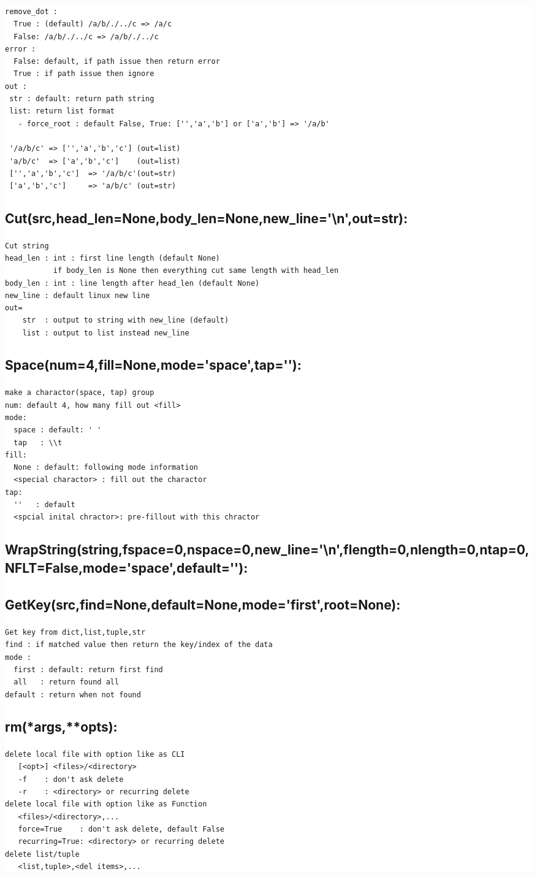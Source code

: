     remove_dot : 
      True : (default) /a/b/./../c => /a/c
      False: /a/b/./../c => /a/b/./../c
    error : 
      False: default, if path issue then return error
      True : if path issue then ignore
    out :
     str : default: return path string
     list: return list format
       - force_root : default False, True: ['','a','b'] or ['a','b'] => '/a/b'

     '/a/b/c' => ['','a','b','c'] (out=list)
     'a/b/c'  => ['a','b','c']    (out=list)
     ['','a','b','c']  => '/a/b/c'(out=str)
     ['a','b','c']     => 'a/b/c' (out=str)
## Cut(src,head_len=None,body_len=None,new_line='\n',out=str):
    Cut string
    head_len : int : first line length (default None)
               if body_len is None then everything cut same length with head_len
    body_len : int : line length after head_len (default None)
    new_line : default linux new line
    out=
        str  : output to string with new_line (default)
        list : output to list instead new_line
## Space(num=4,fill=None,mode='space',tap=''):
    make a charactor(space, tap) group
    num: default 4, how many fill out <fill>
    mode:
      space : default: ' '
      tap   : \\t
    fill:
      None : default: following mode information
      <special charactor> : fill out the charactor
    tap:
      ''   : default
      <spcial inital chractor>: pre-fillout with this chractor
## WrapString(string,fspace=0,nspace=0,new_line='\n',flength=0,nlength=0,ntap=0,NFLT=False,mode='space',default=''):
## GetKey(src,find=None,default=None,mode='first',root=None):
    Get key from dict,list,tuple,str
    find : if matched value then return the key/index of the data
    mode :
      first : default: return first find
      all   : return found all
    default : return when not found
## rm(*args,**opts):
    delete local file with option like as CLI
       [<opt>] <files>/<directory>
       -f    : don't ask delete
       -r    : <directory> or recurring delete
    delete local file with option like as Function
       <files>/<directory>,...
       force=True    : don't ask delete, default False
       recurring=True: <directory> or recurring delete
    delete list/tuple
       <list,tuple>,<del items>,...